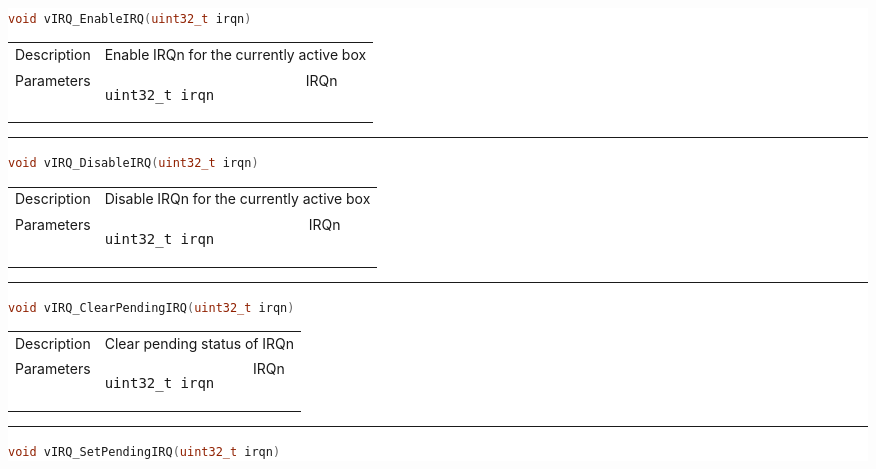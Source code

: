 
```C
void vIRQ_EnableIRQ(uint32_t irqn)
```

<table>
  <tr>
    <td>Description</td>
    <td colspan="2">Enable IRQn for the currently active box</td>
  </tr>
  <tr>
    <td rowspan="1">Parameters</td>
    <td><pre>uint32_t irqn<code></td>
    <td>IRQn</td>
  </tr>
</table>

---

```C
void vIRQ_DisableIRQ(uint32_t irqn)
```

<table>
  <tr>
    <td>Description</td>
    <td colspan="2">Disable IRQn for the currently active box</td>
  </tr>
  <tr>
    <td rowspan="1">Parameters</td>
    <td><pre>uint32_t irqn<code></td>
    <td>IRQn</td>
  </tr>
</table>

---

```C
void vIRQ_ClearPendingIRQ(uint32_t irqn)
```

<table>
  <tr>
    <td>Description</td>
    <td colspan="2">Clear pending status of IRQn</td>
  </tr>
  <tr>
    <td rowspan="2">Parameters</td>
    <td><pre>uint32_t irqn<code></td>
    <td>IRQn</td>
  </tr>
</table>

---

```C
void vIRQ_SetPendingIRQ(uint32_t irqn)
```
